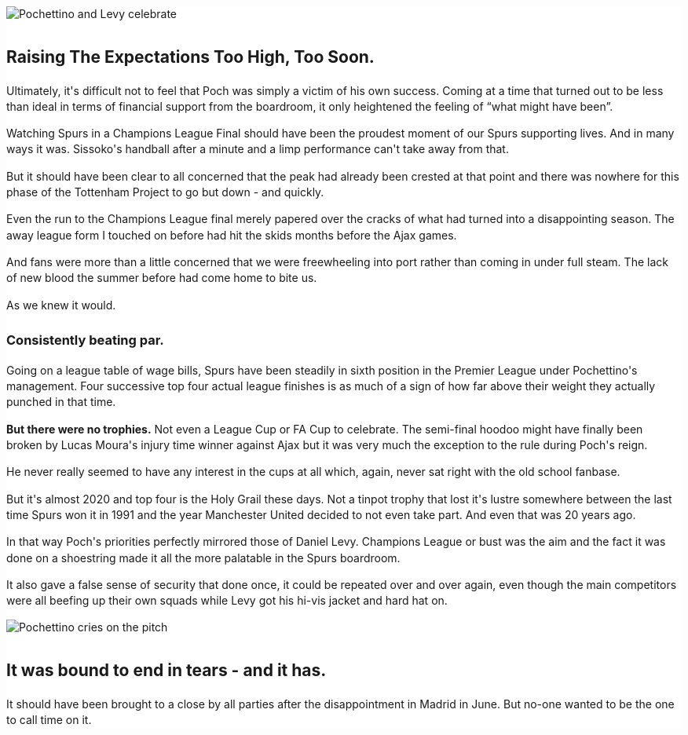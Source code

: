 ![Pochettino and Levy celebrate](/assets/images/blog/pochettino-levy.jpg)

## Raising The Expectations Too High, Too Soon.

Ultimately, it's difficult not to feel that Poch was simply a victim of his own success. Coming at a time that turned out to be less than ideal in terms of financial support from the boardroom, it only heightened the feeling of “what might have been”.

Watching Spurs in a Champions League Final should have been the proudest moment of our Spurs supporting lives. And in many ways it was. Sissoko's handball after a minute and a limp performance can't take away from that.

But it should have been clear to all concerned that the peak had already been crested at that point and there was nowhere for this phase of the Tottenham Project to go but down - and quickly.

Even the run to the Champions League final merely papered over the cracks of what had turned into a disappointing season. The away league form I touched on before had hit the skids months before the Ajax games.

And fans were more than a little concerned that we were freewheeling into port rather than coming in under full steam. The lack of new blood the summer before had come home to bite us.

As we knew it would.

### Consistently beating par.

Going on a league table of wage bills, Spurs have been steadily in sixth position in the Premier League under Pochettino's management. Four successive top four actual league finishes is as much of a sign of how far above their weight they actually punched in that time.

**But there were no trophies.** Not even a League Cup or FA Cup to celebrate. The semi-final hoodoo might have finally been broken by Lucas Moura's injury time winner against Ajax but it was very much the exception to the rule during Poch's reign.

He never really seemed to have any interest in the cups at all which, again, never sat right with the old school fanbase.

But it's almost 2020 and top four is the Holy Grail these days. Not a tinpot trophy that lost it's lustre somewhere between the last time Spurs won it in 1991 and the year Manchester United decided to not even take part. And even that was 20 years ago.

In that way Poch's priorities perfectly mirrored those of Daniel Levy. Champions League or bust was the aim and the fact it was done on a shoestring made it all the more palatable in the Spurs boardroom.

It also gave a false sense of security that done once, it could be repeated over and over again, even though the main competitors were all beefing up their own squads while Levy got his hi-vis jacket and hard hat on.

![Pochettino cries on the pitch](/assets/images/blog/poch-cry.jpg)

## It was bound to end in tears - and it has.

It should have been brought to a close by all parties after the disappointment in Madrid in June. But no-one wanted to be the one to call time on it.
